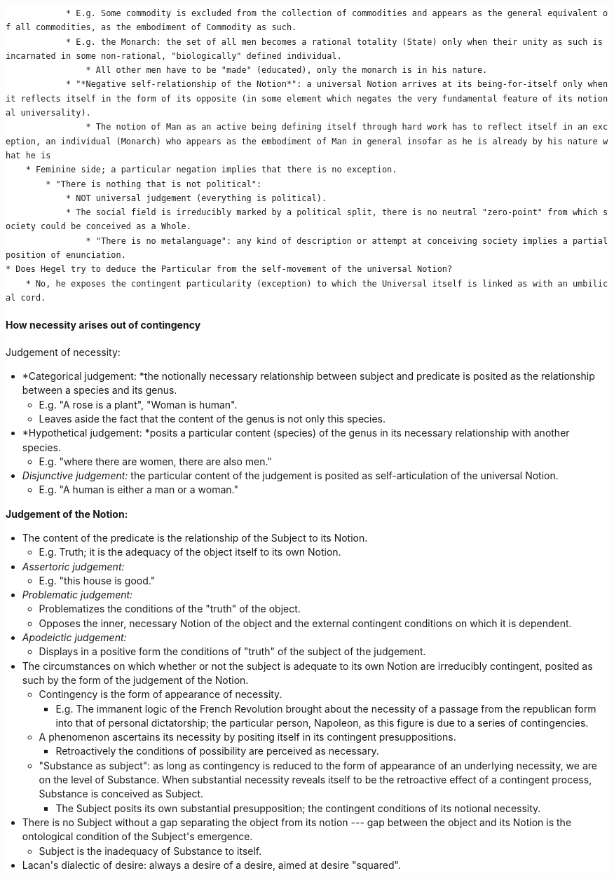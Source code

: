                 * E.g. Some commodity is excluded from the collection of commodities and appears as the general equivalent of all commodities, as the embodiment of Commodity as such.
                * E.g. the Monarch: the set of all men becomes a rational totality (State) only when their unity as such is incarnated in some non-rational, "biologically" defined individual.
                    * All other men have to be "made" (educated), only the monarch is in his nature.
                * "*Negative self-relationship of the Notion*": a universal Notion arrives at its being-for-itself only when it reflects itself in the form of its opposite (in some element which negates the very fundamental feature of its notional universality).
                    * The notion of Man as an active being defining itself through hard work has to reflect itself in an exception, an individual (Monarch) who appears as the embodiment of Man in general insofar as he is already by his nature what he is
        * Feminine side; a particular negation implies that there is no exception.
            * "There is nothing that is not political": 
                * NOT universal judgement (everything is political).
                * The social field is irreducibly marked by a political split, there is no neutral "zero-point" from which society could be conceived as a Whole.
                    * "There is no metalanguage": any kind of description or attempt at conceiving society implies a partial position of enunciation.
    * Does Hegel try to deduce the Particular from the self-movement of the universal Notion?
        * No, he exposes the contingent particularity (exception) to which the Universal itself is linked as with an umbilical cord.

#### How necessity arises out of contingency

Judgement of necessity:
* *Categorical judgement: *the notionally necessary relationship between subject and predicate is posited as the relationship between a species and its genus.
    * E.g. "A rose is a plant", "Woman is human".
    * Leaves aside the fact that the content of the genus is not only this species.
* *Hypothetical judgement: *posits a particular content (species) of the genus in its necessary relationship with another species.
    * E.g. "where there are women, there are also men."
* *Disjunctive judgement:* the particular content of the judgement is posited as self-articulation of the universal Notion.
    * E.g. "A human is either a man or a woman."

**Judgement of the Notion:**
* The content of the predicate is the relationship of the Subject to its Notion.
    * E.g. Truth; it is the adequacy of the object itself to its own Notion.
* *Assertoric judgement:*
    * E.g. "this house is good."
* *Problematic judgement:*
    * Problematizes the conditions of the "truth" of the object.
    * Opposes the inner, necessary Notion of the object and the external contingent conditions on which it is dependent.
* *Apodeictic judgement:*
    * Displays in a positive form the conditions of "truth" of the subject of the judgement.
* The circumstances on which whether or not the subject is adequate to its own Notion are irreducibly contingent, posited as such by the form of the judgement of the Notion.
    * Contingency is the form of appearance of necessity.
        * E.g. The immanent logic of the French Revolution brought about the necessity of a passage from the republican form into that of personal dictatorship; the particular person, Napoleon, as this figure is due to a series of contingencies.
    * A phenomenon ascertains its necessity by positing itself in its contingent presuppositions.
        * Retroactively the conditions of possibility are perceived as necessary.
    * "Substance as subject": as long as contingency is reduced to the form of appearance of an underlying necessity, we are on the level of Substance. When substantial necessity reveals itself to be the retroactive effect of a contingent process, Substance is conceived as Subject.
        * The Subject posits its own substantial presupposition; the contingent conditions of its notional necessity.
* There is no Subject without a gap separating the object from its notion --- gap between the object and its Notion is the ontological condition of the Subject's emergence.
    * Subject is the inadequacy of Substance to itself.
* Lacan's dialectic of desire: always a desire of a desire, aimed at desire "squared".